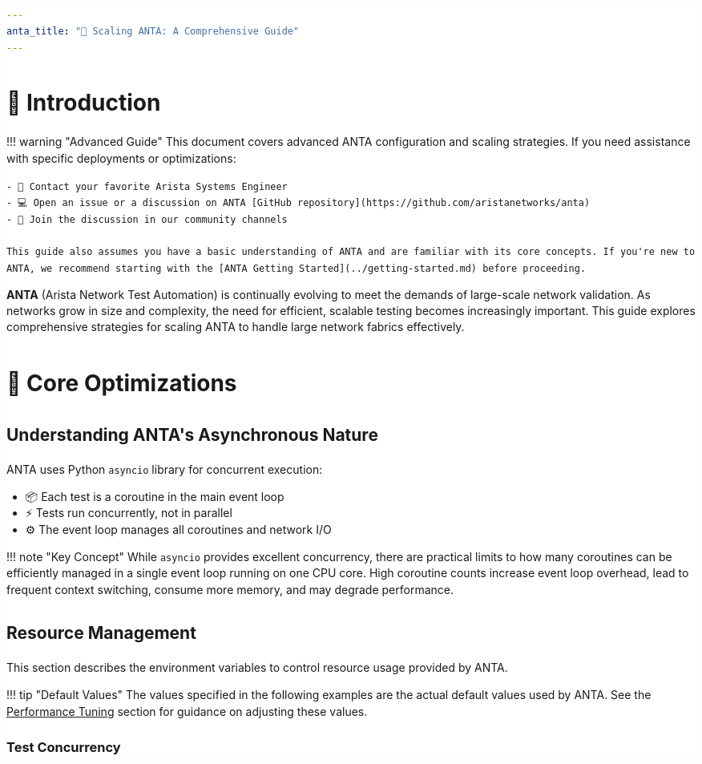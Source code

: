 ```yaml
---
anta_title: "🚀 Scaling ANTA: A Comprehensive Guide"
---
```



# 📖 Introduction

!!! warning "Advanced Guide"
    This document covers advanced ANTA configuration and scaling strategies. If you need assistance with specific deployments or optimizations:

    - 📧 Contact your favorite Arista Systems Engineer
    - 💻 Open an issue or a discussion on ANTA [GitHub repository](https://github.com/aristanetworks/anta)
    - 🤝 Join the discussion in our community channels

    This guide also assumes you have a basic understanding of ANTA and are familiar with its core concepts. If you're new to ANTA, we recommend starting with the [ANTA Getting Started](../getting-started.md) before proceeding.

**ANTA** (Arista Network Test Automation) is continually evolving to meet the demands of large-scale network validation. As networks grow in size and complexity, the need for efficient, scalable testing becomes increasingly important. This guide explores comprehensive strategies for scaling ANTA to handle large network fabrics effectively.

# 🔄 Core Optimizations

## Understanding ANTA's Asynchronous Nature

ANTA uses Python `asyncio` library for concurrent execution:

- 📦 Each test is a coroutine in the main event loop
- ⚡ Tests run concurrently, not in parallel
- ⚙️ The event loop manages all coroutines and network I/O

!!! note "Key Concept"
    While `asyncio` provides excellent concurrency, there are practical limits to how many coroutines can be efficiently managed in a single event loop running on one CPU core. High coroutine counts increase event loop overhead, lead to frequent context switching, consume more memory, and may degrade performance.

## Resource Management

This section describes the environment variables to control resource usage provided by ANTA.

!!! tip "Default Values"
    The values specified in the following examples are the actual default values used by ANTA. See the [Performance Tuning](#performance-tuning) section for guidance on adjusting these values.

### **Test Concurrency**
